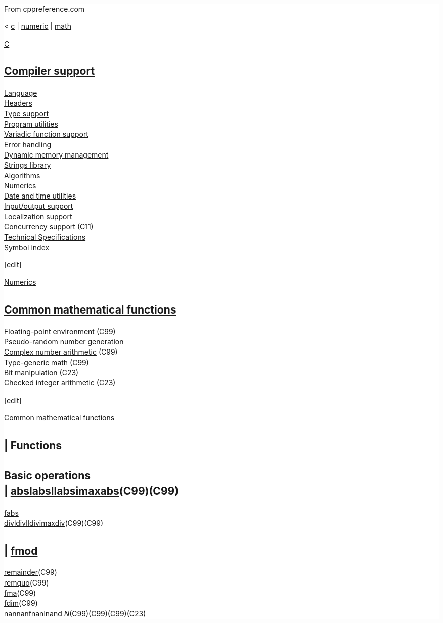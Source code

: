 From cppreference.com

< [c](../../../c.html "c")‎ | [numeric](../../numeric.html "c/numeric")‎ | [math](../math.html "c/numeric/math")

[ C](../../../c.html "c")

[Compiler support](../../compiler_support.html "c/compiler support")  
---  
[Language](../../language.html "c/language")  
[Headers](../../header.html "c/header")  
[Type support](../../types.html "c/types")  
[Program utilities](../../program.html "c/program")  
[Variadic function support](../../variadic.html "c/variadic")  
[Error handling](../../error.html "c/error")  
[Dynamic memory management](../../memory.html "c/memory")  
[Strings library](../../string.html "c/string")  
[Algorithms](../../algorithm.html "c/algorithm")  
[Numerics](../../numeric.html "c/numeric")  
[Date and time utilities](../../chrono.html "c/chrono")  
[Input/output support](../../io.html "c/io")  
[Localization support](../../locale.html "c/locale")  
[Concurrency support](../../thread.html "c/thread") (C11)  
[Technical Specifications](../../experimental.html "c/experimental")  
[Symbol index](../../index.html "c/symbol index")  
  
[[edit]](https://en.cppreference.com/mwiki/index.php?title=Template:c/navbar_content&action=edit)

[ Numerics](../../numeric.html "c/numeric")

[Common mathematical functions](../math.html "c/numeric/math")  
---  
[Floating-point environment](../fenv.html "c/numeric/fenv") (C99)  
[Pseudo-random number generation](../random.html "c/numeric/random")  
[Complex number arithmetic](../complex.html "c/numeric/complex") (C99)  
[Type-generic math](../tgmath.html "c/numeric/tgmath") (C99)  
[Bit manipulation](../../numeric.html#Bit_manipulation "c/numeric") (C23)  
[Checked integer arithmetic](../../numeric.html#Checked_integer_arithmetic "c/numeric") (C23)  
  
[[edit]](https://en.cppreference.com/mwiki/index.php?title=Template:c/numeric/navbar_content&action=edit)

[ Common mathematical functions](../math.html "c/numeric/math")

| Functions  
---  
Basic operations  
| [abslabsllabsimaxabs](abs.html "c/numeric/math/abs")(C99)(C99)  
---  
[fabs](fabs.html "c/numeric/math/fabs")  
[divldivlldivimaxdiv](div.html "c/numeric/math/div")(C99)(C99)  
  
| [fmod](fmod.html "c/numeric/math/fmod")  
---  
[remainder](remainder.html "c/numeric/math/remainder")(C99)  
[remquo](remquo.html "c/numeric/math/remquo")(C99)  
[fma](fma.html "c/numeric/math/fma")(C99)  
[fdim](fdim.html "c/numeric/math/fdim")(C99)  
[nannanfnanlnand _N_](nan.html "c/numeric/math/nan")(C99)(C99)(C99)(C23)  
  